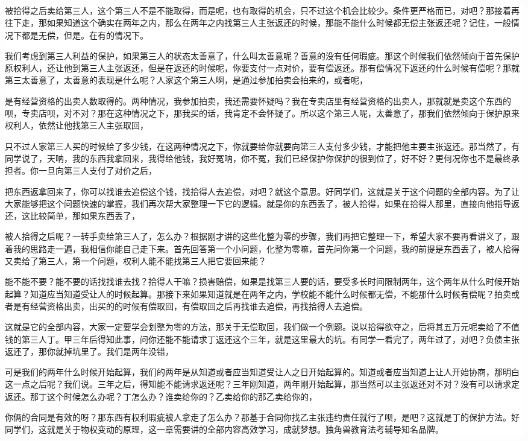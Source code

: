 被拾得之后卖给第三人，这个第三人不是不能取得，而是呢，也有取得的机会，只不过这个机会比较少。条件更严格而已，对吧？那接着再往下走，那如果知道这个确实在两年之内，那么在两年之内找第三人主张返还的时候，那能不能什么时候都无偿主张返还呢？记住，一般情况下都是无偿，但是。在有的情况下。

我们考虑到第三人利益的保护，如果第三人的状态太善意了，什么叫太善意呢？善意的没有任何瑕疵。那这个时候我们依然倾向于首先保护原权利人，还让他到第三人主张返还，但是在返还的时候呢，你要支付一点对价，要有偿返还。那有偿情况下返还的什么时候有偿呢？那就第三太善意了，太善意的表现是什么呢？人家这个第三人啊，是通过参加拍卖会拍来的，或者呢，

是有经营资格的出卖人数取得的。两种情况，我参加拍卖，我还需要怀疑吗？我在专卖店里有经营资格的出卖人，那就就是卖这个东西的呗，专卖店呗，对不对？那在这种情况之下，那我买的话，我肯定不会怀疑了。所以这个第三人呢，太善意了，那我们依然倾向于保护原来权利人，依然让他找第三人主张取回，

只不过人家第三人买的时候给了多少钱，在这两种情况之下，你就要给你就要向第三人支付多少钱，才能把他主要主张返还。那当然了，有同学说了，天呐，我的东西我拿回来，我得给他钱，我好冤呐，你不冤，我们已经保护你保护的很到位了，好不好？更何况你也不是最终承担者。你一旦向第三人支付了对价之后，

把东西返拿回来了，你可以找谁去追偿这个钱，找拾得人去追偿，对吧？就这个意思。好同学们，这就是关于这个问题的全部内容。为了让大家能够把这个问题快速的掌握，我们再次帮大家整理一下它的逻辑。就是你的东西丢了，被人拾得，如果在拾得人那里，直接向他指导返还，这比较简单，那如果东西丢了，

被人拾得之后呢？一转手卖给第三人了，怎么办？根据刚才讲的这些化整为零的步骤，我们再把它整理一下，希望大家不要再看讲义了，跟着我的思路走一遍，我相信你能自己走下来。首先回答第一个小问题，化整为零嘛，首先问你第一个问题，我的前提是东西丢了，被人拾得又卖给了第三人，第一个问题，权利人能不能找第三人把它要回来能？

能不能不要？能不要的话找找谁去找？拾得人干嘛？损害赔偿，如果是找第三人要的话，要受多长时间限制两年，这个两年从什么时候开始起算？知道应当知道受让人的时候起算。那接下来如果知道就是在两年之内，学校能不能什么时候都无偿，不能那什么时候有偿呢？拍卖或者是有经营资格出卖，出买的的时候有偿取回，有偿取回之后再找谁去追偿，再找拾得人去追偿。

这就是它的全部内容，大家一定要学会划整为零的方法，那关于无偿取回，我们做一个例题。说以拾得欲夺之，后将其五万元呢卖给了不值钱的第三人丁。甲三年后得知此事，问你还能不能请求丁返还这个三年，就是这里最大的坑。有同学一看完了，两年过了，对吧？负债主张返还了，那你就掉坑里了。我们是两年没错，

可是我们的两年什么时候开始起算，我们的两年是从知道或者应当知道受让人之日开始起算的。知道或者应当知道上让人开始协商，那明白这一点之后呢？我们说。三年之后，得知能不能请求返还呢？三年刚知道，两年刚开始起算，那当然可以主张返还对不对？没有可以请求定返还。那丁这个时候怎么办呢？丁怎么办？谁卖给你的？乙卖给你的那乙卖给你的，

你俩的合同是有效的呀？那东西有权利瑕疵被人拿走了怎么办？那基于合同你找乙主张违约责任就行了呗，是吧？这就是丁的保护方法。好同学们，这就是关于物权变动的原理，这一章需要讲的全部内容高效学习，成就梦想。独角兽教育法考辅导知名品牌。